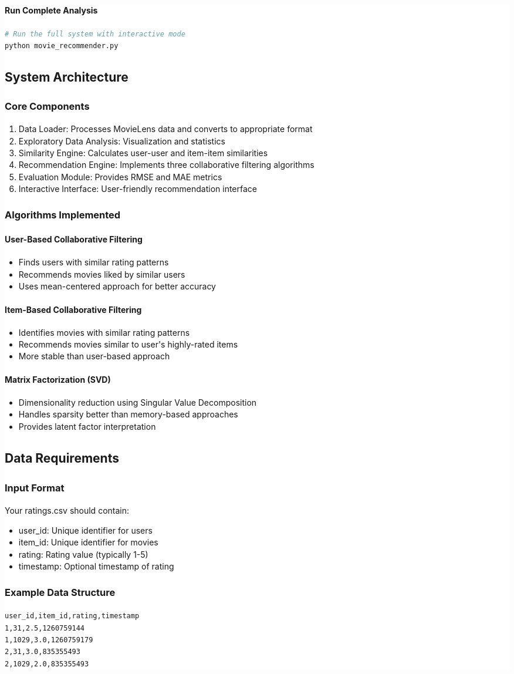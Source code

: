 #### Run Complete Analysis
```python
# Run the full system with interactive mode
python movie_recommender.py
```

## System Architecture

### Core Components

1. Data Loader: Processes MovieLens data and converts to appropriate format
2. Exploratory Data Analysis: Visualization and statistics
3. Similarity Engine: Calculates user-user and item-item similarities
4. Recommendation Engine: Implements three collaborative filtering algorithms
5. Evaluation Module: Provides RMSE and MAE metrics
6. Interactive Interface: User-friendly recommendation interface

### Algorithms Implemented

#### User-Based Collaborative Filtering
- Finds users with similar rating patterns
- Recommends movies liked by similar users
- Uses mean-centered approach for better accuracy

#### Item-Based Collaborative Filtering
- Identifies movies with similar rating patterns
- Recommends movies similar to user's highly-rated items
- More stable than user-based approach

#### Matrix Factorization (SVD)
- Dimensionality reduction using Singular Value Decomposition
- Handles sparsity better than memory-based approaches
- Provides latent factor interpretation

## Data Requirements

### Input Format
Your ratings.csv should contain:
- user_id: Unique identifier for users
- item_id: Unique identifier for movies
- rating: Rating value (typically 1-5)
- timestamp: Optional timestamp of rating

### Example Data Structure
```csv
user_id,item_id,rating,timestamp
1,31,2.5,1260759144
1,1029,3.0,1260759179
2,31,3.0,835355493
2,1029,2.0,835355493
```
